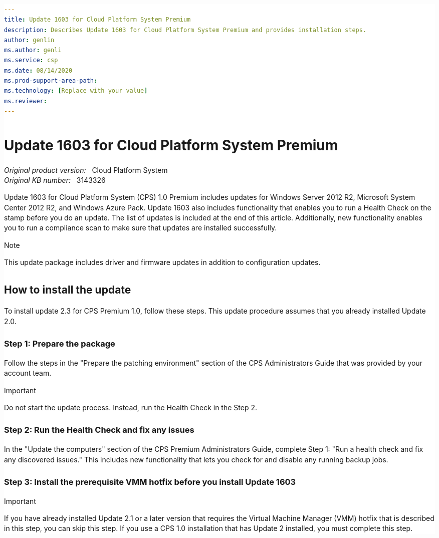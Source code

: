 ```yaml
---
title: Update 1603 for Cloud Platform System Premium
description: Describes Update 1603 for Cloud Platform System Premium and provides installation steps.
author: genlin
ms.author: genli
ms.service: csp
ms.date: 08/14/2020
ms.prod-support-area-path: 
ms.technology: [Replace with your value]
ms.reviewer: 
---
```

# Update 1603 for Cloud Platform System Premium

_Original product version:_ &nbsp; Cloud Platform System  
_Original KB number:_ &nbsp; 3143326

Update 1603 for Cloud Platform System (CPS) 1.0 Premium includes updates for Windows Server 2012 R2, Microsoft System Center 2012 R2, and Windows Azure Pack. Update 1603 also includes functionality that enables you to run a Health Check on the stamp before you do an update. The list of updates is included at the end of this article. Additionally, new functionality enables you to run a compliance scan to make sure that updates are installed successfully.

> [!NOTE]
> This update package includes driver and firmware updates in addition to configuration updates.

## How to install the update

To install update 2.3 for CPS Premium 1.0, follow these steps. This update procedure assumes that you already installed Update 2.0.

### Step 1: Prepare the package

Follow the steps in the "Prepare the patching environment" section of the CPS Administrators Guide that was provided by your account team.

> [!IMPORTANT]
> Do not start the update process. Instead, run the Health Check in the Step 2.

### Step 2: Run the Health Check and fix any issues

In the "Update the computers" section of the CPS Premium Administrators Guide, complete Step 1: "Run a health check and fix any discovered issues." This includes new functionality that lets you check for and disable any running backup jobs.

### Step 3: Install the prerequisite VMM hotfix before you install Update 1603

> [!IMPORTANT]
> If you have already installed Update 2.1 or a later version that requires the Virtual Machine Manager (VMM) hotfix that is described in this step, you can skip this step. If you use a CPS 1.0 installation that has Update 2 installed, you must complete this step.
